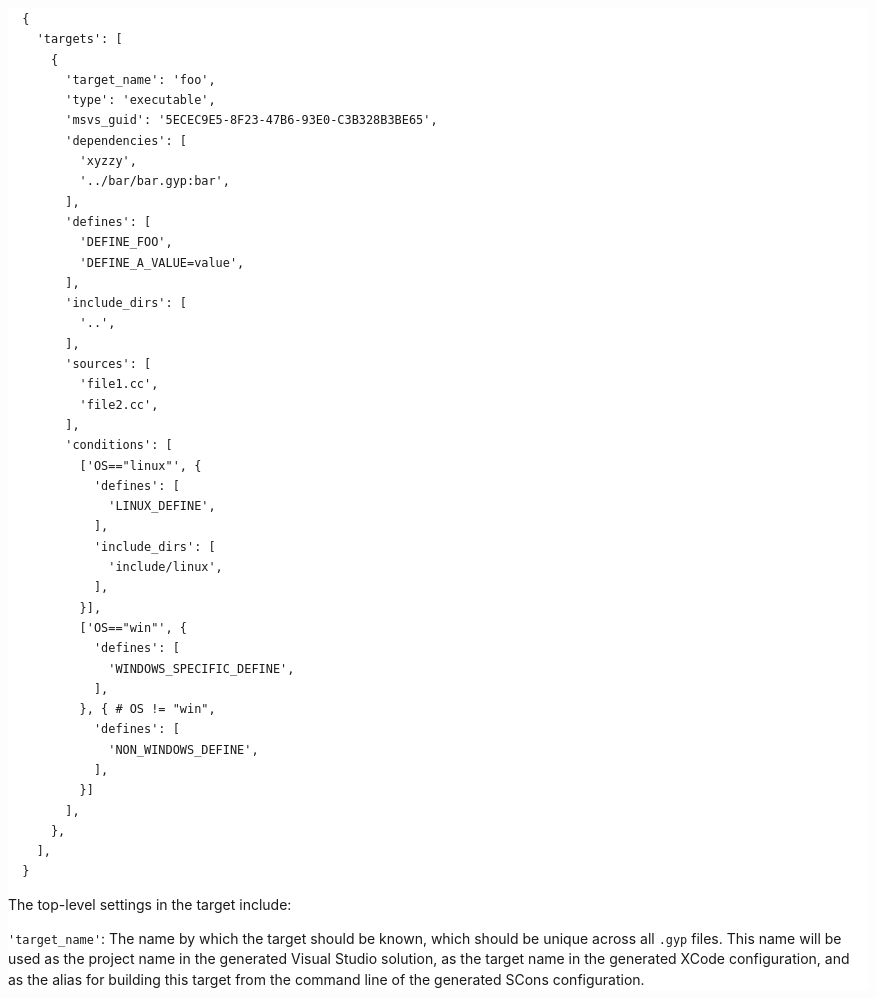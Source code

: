 ```
  {
    'targets': [
      {
        'target_name': 'foo',
        'type': 'executable',
        'msvs_guid': '5ECEC9E5-8F23-47B6-93E0-C3B328B3BE65',
        'dependencies': [
          'xyzzy',
          '../bar/bar.gyp:bar',
        ],
        'defines': [
          'DEFINE_FOO',
          'DEFINE_A_VALUE=value',
        ],
        'include_dirs': [
          '..',
        ],
        'sources': [
          'file1.cc',
          'file2.cc',
        ],
        'conditions': [
          ['OS=="linux"', {
            'defines': [
              'LINUX_DEFINE',
            ],
            'include_dirs': [
              'include/linux',
            ],
          }],
          ['OS=="win"', {
            'defines': [
              'WINDOWS_SPECIFIC_DEFINE',
            ],
          }, { # OS != "win",
            'defines': [
              'NON_WINDOWS_DEFINE',
            ],
          }]
        ],
      },
    ],
  }
```

The top-level settings in the target include:

`'target_name'`: The name by which the target should be known, which
should be unique across all `.gyp` files.  This name will be used as the
project name in the generated Visual Studio solution, as the target name
in the generated XCode configuration, and as the alias for building this
target from the command line of the generated SCons configuration.
